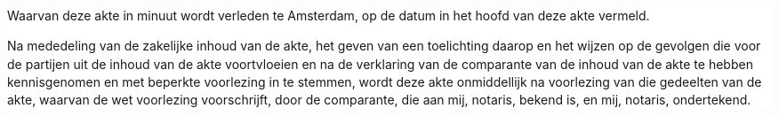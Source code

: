 Waarvan deze akte in minuut wordt verleden te Amsterdam, op de datum in het hoofd van deze akte vermeld.

Na mededeling van de zakelijke inhoud van de akte, het geven van een toelichting daarop en het wijzen op de gevolgen die voor de partijen uit de inhoud van de akte voortvloeien en na de verklaring van de comparante van de inhoud van de akte te hebben kennisgenomen en met beperkte voorlezing in te stemmen, wordt deze akte onmiddellijk na voorlezing van die gedeelten van de akte, waarvan de wet voorlezing voorschrijft, door de comparante, die aan mij, notaris, bekend is, en mij, notaris, ondertekend.
